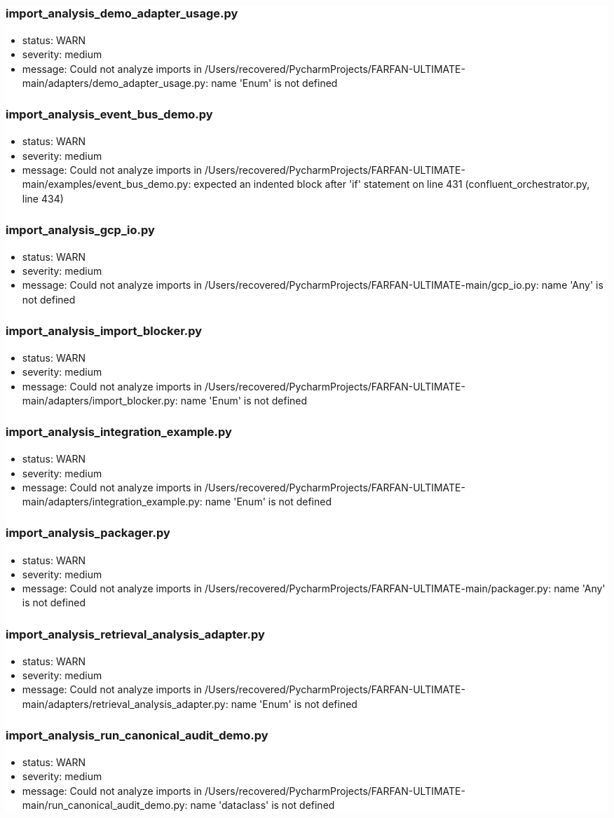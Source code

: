 ### import_analysis_demo_adapter_usage.py
- status: WARN
- severity: medium
- message: Could not analyze imports in /Users/recovered/PycharmProjects/FARFAN-ULTIMATE-main/adapters/demo_adapter_usage.py: name 'Enum' is not defined

### import_analysis_event_bus_demo.py
- status: WARN
- severity: medium
- message: Could not analyze imports in /Users/recovered/PycharmProjects/FARFAN-ULTIMATE-main/examples/event_bus_demo.py: expected an indented block after 'if' statement on line 431 (confluent_orchestrator.py, line 434)

### import_analysis_gcp_io.py
- status: WARN
- severity: medium
- message: Could not analyze imports in /Users/recovered/PycharmProjects/FARFAN-ULTIMATE-main/gcp_io.py: name 'Any' is not defined

### import_analysis_import_blocker.py
- status: WARN
- severity: medium
- message: Could not analyze imports in /Users/recovered/PycharmProjects/FARFAN-ULTIMATE-main/adapters/import_blocker.py: name 'Enum' is not defined

### import_analysis_integration_example.py
- status: WARN
- severity: medium
- message: Could not analyze imports in /Users/recovered/PycharmProjects/FARFAN-ULTIMATE-main/adapters/integration_example.py: name 'Enum' is not defined

### import_analysis_packager.py
- status: WARN
- severity: medium
- message: Could not analyze imports in /Users/recovered/PycharmProjects/FARFAN-ULTIMATE-main/packager.py: name 'Any' is not defined

### import_analysis_retrieval_analysis_adapter.py
- status: WARN
- severity: medium
- message: Could not analyze imports in /Users/recovered/PycharmProjects/FARFAN-ULTIMATE-main/adapters/retrieval_analysis_adapter.py: name 'Enum' is not defined

### import_analysis_run_canonical_audit_demo.py
- status: WARN
- severity: medium
- message: Could not analyze imports in /Users/recovered/PycharmProjects/FARFAN-ULTIMATE-main/run_canonical_audit_demo.py: name 'dataclass' is not defined
